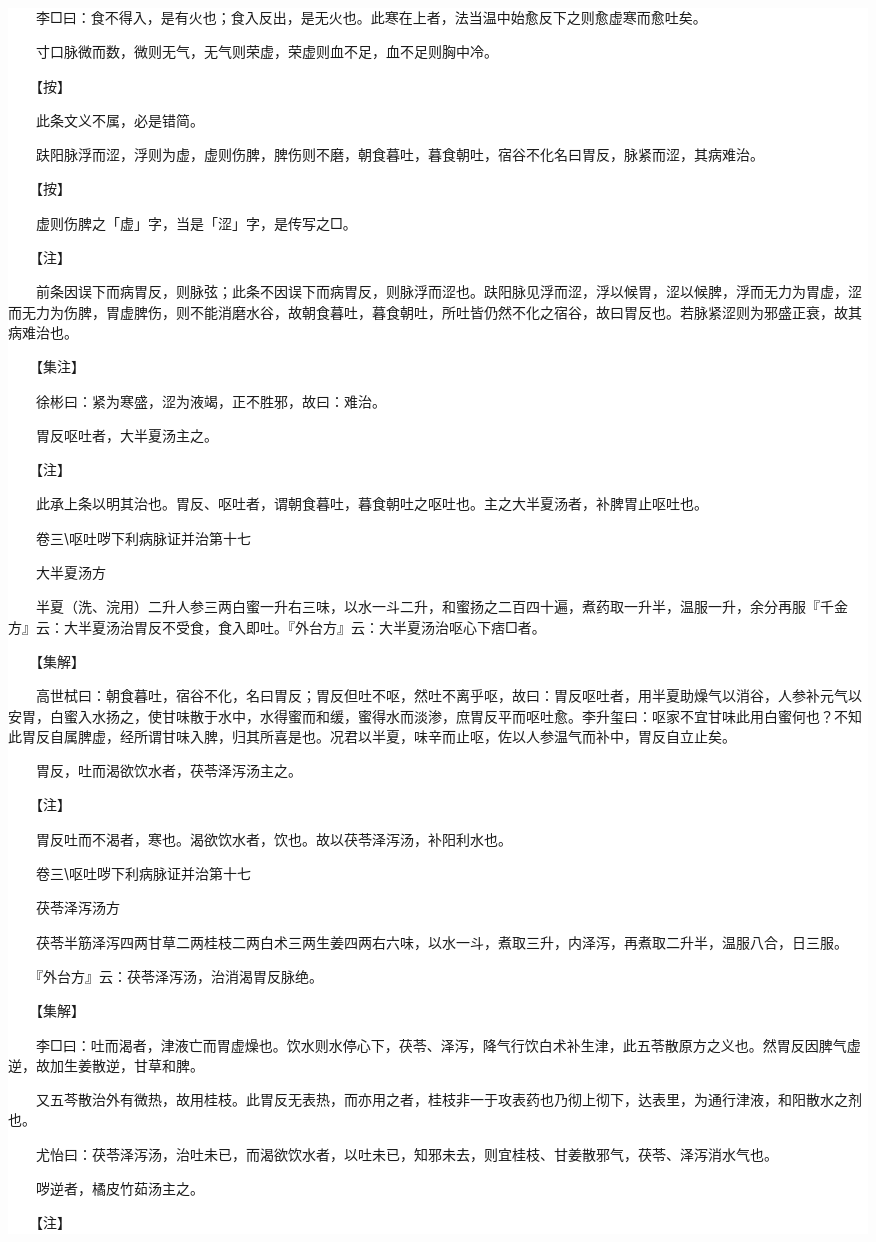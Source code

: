 　　李□曰：食不得入，是有火也；食入反出，是无火也。此寒在上者，法当温中始愈反下之则愈虚寒而愈吐矣。

　　寸口脉微而数，微则无气，无气则荣虚，荣虚则血不足，血不足则胸中冷。

　　【按】

　　此条文义不属，必是错简。

　　趺阳脉浮而涩，浮则为虚，虚则伤脾，脾伤则不磨，朝食暮吐，暮食朝吐，宿谷不化名曰胃反，脉紧而涩，其病难治。

　　【按】

　　虚则伤脾之「虚」字，当是「涩」字，是传写之□。

　　【注】

　　前条因误下而病胃反，则脉弦；此条不因误下而病胃反，则脉浮而涩也。趺阳脉见浮而涩，浮以候胃，涩以候脾，浮而无力为胃虚，涩而无力为伤脾，胃虚脾伤，则不能消磨水谷，故朝食暮吐，暮食朝吐，所吐皆仍然不化之宿谷，故曰胃反也。若脉紧涩则为邪盛正衰，故其病难治也。

　　【集注】

　　徐彬曰：紧为寒盛，涩为液竭，正不胜邪，故曰：难治。

　　胃反呕吐者，大半夏汤主之。

　　【注】

　　此承上条以明其治也。胃反、呕吐者，谓朝食暮吐，暮食朝吐之呕吐也。主之大半夏汤者，补脾胃止呕吐也。

　　卷三\呕吐哕下利病脉证并治第十七

　　大半夏汤方

　　半夏（洗、浣用）二升人参三两白蜜一升右三味，以水一斗二升，和蜜扬之二百四十遍，煮药取一升半，温服一升，余分再服『千金方』云：大半夏汤治胃反不受食，食入即吐。『外台方』云：大半夏汤治呕心下痞□者。

　　【集解】

　　高世栻曰：朝食暮吐，宿谷不化，名曰胃反；胃反但吐不呕，然吐不离乎呕，故曰：胃反呕吐者，用半夏助燥气以消谷，人参补元气以安胃，白蜜入水扬之，使甘味散于水中，水得蜜而和缓，蜜得水而淡渗，庶胃反平而呕吐愈。李升玺曰：呕家不宜甘味此用白蜜何也？不知此胃反自属脾虚，经所谓甘味入脾，归其所喜是也。况君以半夏，味辛而止呕，佐以人参温气而补中，胃反自立止矣。

　　胃反，吐而渴欲饮水者，茯苓泽泻汤主之。

　　【注】

　　胃反吐而不渴者，寒也。渴欲饮水者，饮也。故以茯苓泽泻汤，补阳利水也。

　　卷三\呕吐哕下利病脉证并治第十七

　　茯苓泽泻汤方

　　茯苓半筋泽泻四两甘草二两桂枝二两白术三两生姜四两右六味，以水一斗，煮取三升，内泽泻，再煮取二升半，温服八合，日三服。

　　『外台方』云：茯苓泽泻汤，治消渴胃反脉绝。

　　【集解】

　　李□曰：吐而渴者，津液亡而胃虚燥也。饮水则水停心下，茯苓、泽泻，降气行饮白术补生津，此五苓散原方之义也。然胃反因脾气虚逆，故加生姜散逆，甘草和脾。

　　又五芩散治外有微热，故用桂枝。此胃反无表热，而亦用之者，桂枝非一于攻表药也乃彻上彻下，达表里，为通行津液，和阳散水之剂也。

　　尤怡曰：茯苓泽泻汤，治吐未已，而渴欲饮水者，以吐未已，知邪未去，则宜桂枝、甘姜散邪气，茯苓、泽泻消水气也。

　　哕逆者，橘皮竹茹汤主之。

　　【注】
